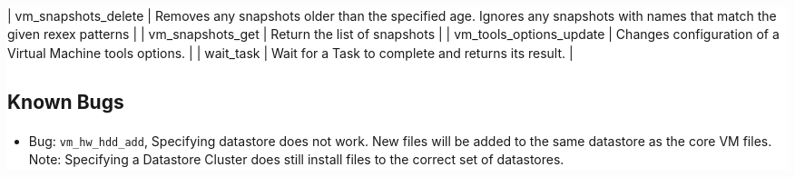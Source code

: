 |  vm_snapshots_delete  |  Removes any snapshots older than the specified age. Ignores any snapshots with names that match the given rexex patterns  |
|  vm_snapshots_get  |  Return the list of snapshots  |
|  vm_tools_options_update  |  Changes configuration of a Virtual Machine tools options.  |
|  wait_task  |  Wait for a Task to complete and returns its result.  |

## Known Bugs
* Bug: `vm_hw_hdd_add`, Specifying datastore does not work. New files will be added to the same datastore as the core VM files. Note: Specifying a Datastore Cluster does still install files to the correct set of datastores.
